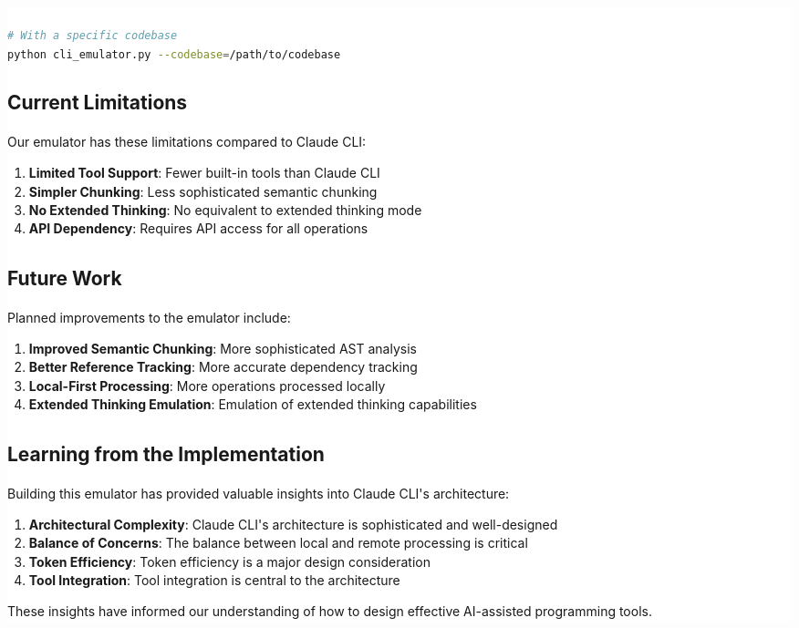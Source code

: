 ```bash

# With a specific codebase
python cli_emulator.py --codebase=/path/to/codebase
```

## Current Limitations

Our emulator has these limitations compared to Claude CLI:

1. **Limited Tool Support**: Fewer built-in tools than Claude CLI
2. **Simpler Chunking**: Less sophisticated semantic chunking
3. **No Extended Thinking**: No equivalent to extended thinking mode
4. **API Dependency**: Requires API access for all operations

## Future Work

Planned improvements to the emulator include:

1. **Improved Semantic Chunking**: More sophisticated AST analysis
2. **Better Reference Tracking**: More accurate dependency tracking
3. **Local-First Processing**: More operations processed locally
4. **Extended Thinking Emulation**: Emulation of extended thinking capabilities

## Learning from the Implementation

Building this emulator has provided valuable insights into Claude CLI's architecture:

1. **Architectural Complexity**: Claude CLI's architecture is sophisticated and well-designed
2. **Balance of Concerns**: The balance between local and remote processing is critical
3. **Token Efficiency**: Token efficiency is a major design consideration
4. **Tool Integration**: Tool integration is central to the architecture

These insights have informed our understanding of how to design effective AI-assisted programming tools.